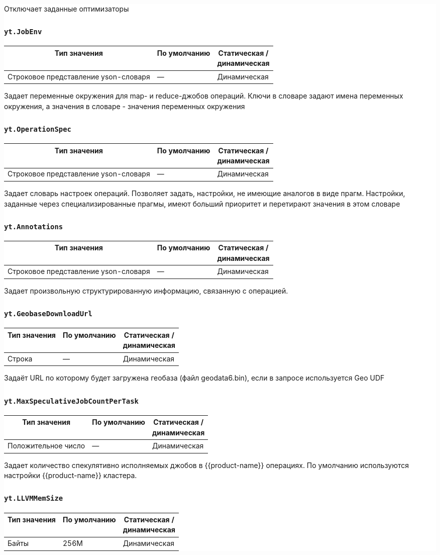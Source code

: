 Отключает заданные оптимизаторы

### `yt.JobEnv`

| Тип значения | По умолчанию | Статическая /<br/>динамическая |
| --- | --- | --- |
| Строковое представление yson-словаря | — | Динамическая |

Задает переменные окружения для map- и reduce-джобов операций. Ключи в словаре задают имена переменных окружения, а значения в словаре - значения переменных окружения

### `yt.OperationSpec`

| Тип значения | По умолчанию | Статическая /<br/>динамическая |
| --- | --- | --- |
| Строковое представление yson-словаря | — | Динамическая |

Задает словарь настроек операций. Позволяет задать, настройки, не имеющие аналогов в виде прагм. Настройки, заданные через специализированные прагмы, имеют больший приоритет и перетирают значения в этом словаре

### `yt.Annotations`

| Тип значения | По умолчанию | Статическая /<br/>динамическая |
| --- | --- | --- |
| Строковое представление yson-словаря | — | Динамическая |

Задает произвольную структурированную информацию, связанную с операцией. 

### `yt.GeobaseDownloadUrl`

| Тип значения | По умолчанию | Статическая /<br/>динамическая |
| --- | --- | --- |
| Строка | — | Динамическая |

Задаёт URL по которому будет загружена геобаза (файл geodata6.bin), если в запросе используется Geo UDF

### `yt.MaxSpeculativeJobCountPerTask`

| Тип значения | По умолчанию | Статическая /<br/>динамическая |
| --- | --- | --- |
| Положительное число | — | Динамическая |

Задает количество спекулятивно исполняемых джобов в {{product-name}} операциях. По умолчанию используются настройки {{product-name}} кластера.

### `yt.LLVMMemSize`

| Тип значения | По умолчанию | Статическая /<br/>динамическая |
| --- | --- | --- |
| Байты | 256M | Динамическая |
